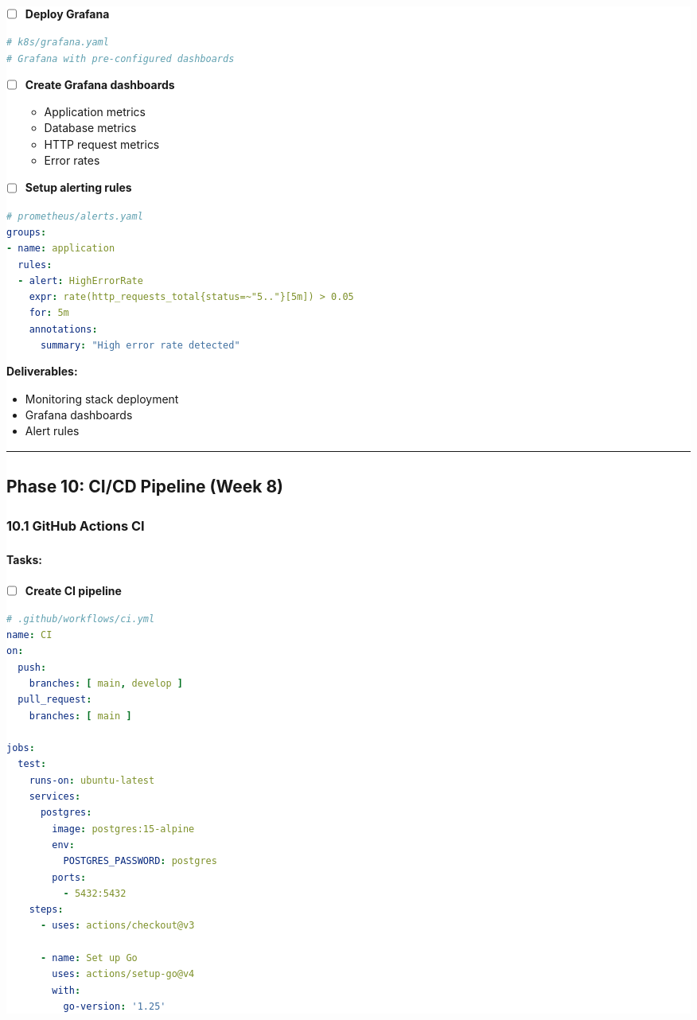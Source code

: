 - [ ] **Deploy Grafana**
```yaml
# k8s/grafana.yaml
# Grafana with pre-configured dashboards
```

- [ ] **Create Grafana dashboards**
  - Application metrics
  - Database metrics
  - HTTP request metrics
  - Error rates

- [ ] **Setup alerting rules**
```yaml
# prometheus/alerts.yaml
groups:
- name: application
  rules:
  - alert: HighErrorRate
    expr: rate(http_requests_total{status=~"5.."}[5m]) > 0.05
    for: 5m
    annotations:
      summary: "High error rate detected"
```

**Deliverables:**
- Monitoring stack deployment
- Grafana dashboards
- Alert rules

---

## Phase 10: CI/CD Pipeline (Week 8)

### 10.1 GitHub Actions CI

#### Tasks:
- [ ] **Create CI pipeline**
```yaml
# .github/workflows/ci.yml
name: CI
on:
  push:
    branches: [ main, develop ]
  pull_request:
    branches: [ main ]

jobs:
  test:
    runs-on: ubuntu-latest
    services:
      postgres:
        image: postgres:15-alpine
        env:
          POSTGRES_PASSWORD: postgres
        ports:
          - 5432:5432
    steps:
      - uses: actions/checkout@v3

      - name: Set up Go
        uses: actions/setup-go@v4
        with:
          go-version: '1.25'

```